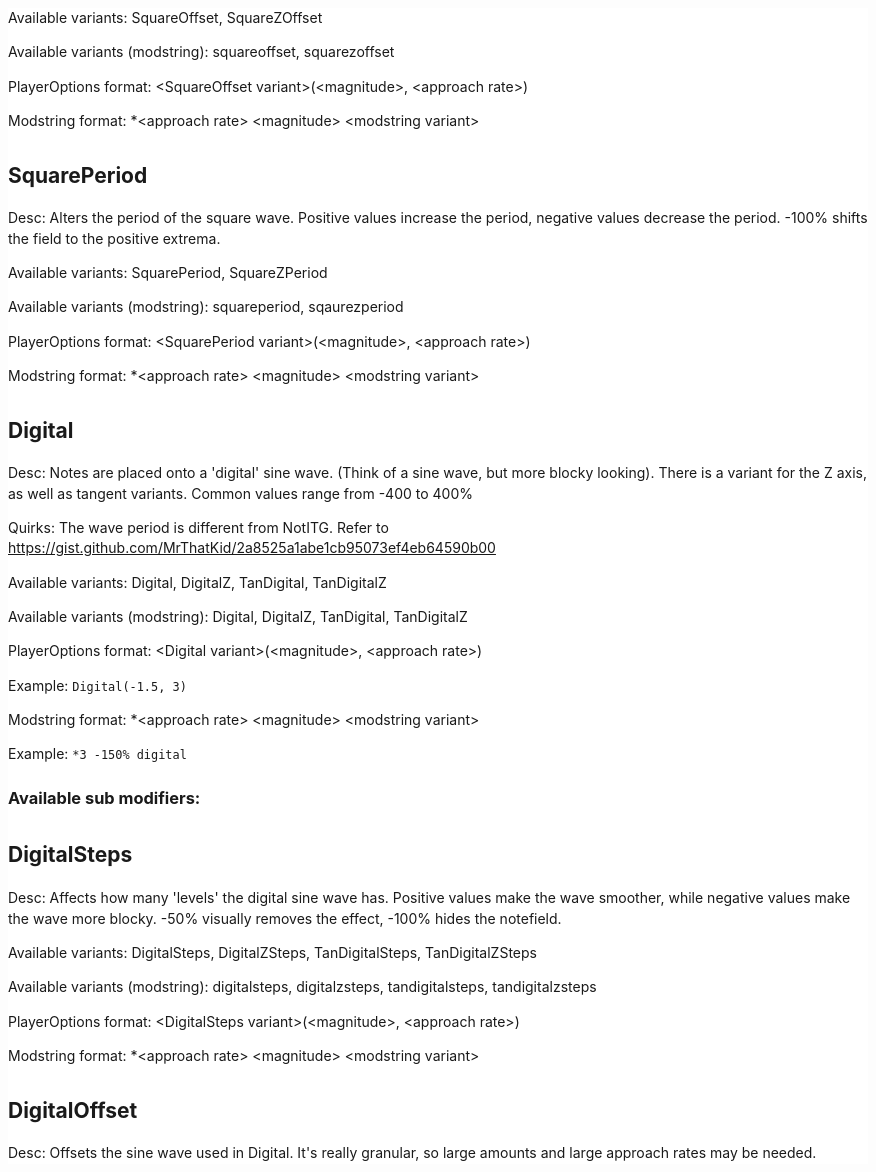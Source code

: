Available variants: SquareOffset, SquareZOffset

Available variants (modstring): squareoffset, squarezoffset

PlayerOptions format: \<SquareOffset variant\>(\<magnitude\>, \<approach rate\>)

Modstring format: *\<approach rate\> \<magnitude\> \<modstring variant\>

## SquarePeriod
Desc: Alters the period of the square wave. Positive values increase the period, negative values decrease the period. -100% shifts the field to the positive extrema.

Available variants: SquarePeriod, SquareZPeriod

Available variants (modstring): squareperiod, sqaurezperiod

PlayerOptions format: \<SquarePeriod variant\>(\<magnitude\>, \<approach rate\>)

Modstring format: *\<approach rate\> \<magnitude\> \<modstring variant\>


## Digital
Desc: Notes are placed onto a 'digital' sine wave. (Think of a sine wave, but more blocky looking). There is a variant for the Z axis, as well as tangent variants.
Common values range from -400 to 400%

Quirks: The wave period is different from NotITG. Refer to https://gist.github.com/MrThatKid/2a8525a1abe1cb95073ef4eb64590b00

Available variants: Digital, DigitalZ, TanDigital, TanDigitalZ

Available variants (modstring): Digital, DigitalZ, TanDigital, TanDigitalZ

PlayerOptions format: \<Digital variant\>(\<magnitude\>, \<approach rate\>)

Example: `Digital(-1.5, 3)`

Modstring format: *\<approach rate\> \<magnitude\> \<modstring variant\>

Example: `*3 -150% digital`

<video src="/mods/vid/digital.webm" controls="">Digital video example</video>

### Available sub modifiers:
## DigitalSteps
Desc: Affects how many 'levels' the digital sine wave has. Positive values make the wave smoother, while negative values make the wave more blocky. -50% visually removes the effect, -100% hides the notefield.

Available variants: DigitalSteps, DigitalZSteps, TanDigitalSteps, TanDigitalZSteps

Available variants (modstring): digitalsteps, digitalzsteps, tandigitalsteps, tandigitalzsteps

PlayerOptions format: \<DigitalSteps variant\>(\<magnitude\>, \<approach rate\>)

Modstring format: *\<approach rate\> \<magnitude\> \<modstring variant\>

## DigitalOffset
Desc: Offsets the sine wave used in Digital. It's really granular, so large amounts and large approach rates may be needed.
